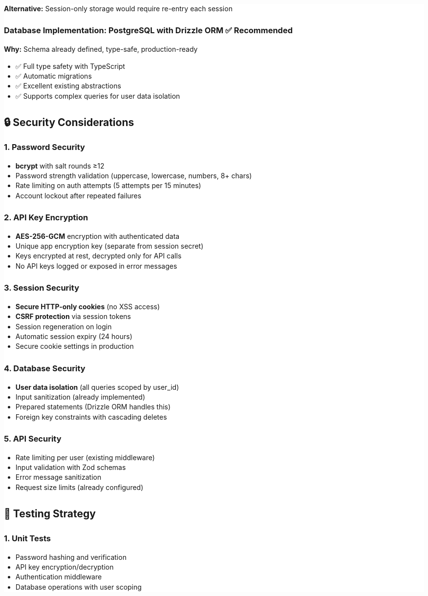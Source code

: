 **Alternative:** Session-only storage would require re-entry each session

### Database Implementation: **PostgreSQL with Drizzle ORM** ✅ Recommended  
**Why:** Schema already defined, type-safe, production-ready
- ✅ Full type safety with TypeScript
- ✅ Automatic migrations
- ✅ Excellent existing abstractions
- ✅ Supports complex queries for user data isolation

## 🔒 Security Considerations

### 1. Password Security
- **bcrypt** with salt rounds ≥12
- Password strength validation (uppercase, lowercase, numbers, 8+ chars)
- Rate limiting on auth attempts (5 attempts per 15 minutes)
- Account lockout after repeated failures

### 2. API Key Encryption
- **AES-256-GCM** encryption with authenticated data
- Unique app encryption key (separate from session secret)
- Keys encrypted at rest, decrypted only for API calls
- No API keys logged or exposed in error messages

### 3. Session Security
- **Secure HTTP-only cookies** (no XSS access)
- **CSRF protection** via session tokens
- Session regeneration on login
- Automatic session expiry (24 hours)
- Secure cookie settings in production

### 4. Database Security
- **User data isolation** (all queries scoped by user_id)
- Input sanitization (already implemented)
- Prepared statements (Drizzle ORM handles this)
- Foreign key constraints with cascading deletes

### 5. API Security
- Rate limiting per user (existing middleware)
- Input validation with Zod schemas
- Error message sanitization
- Request size limits (already configured)

## 🧪 Testing Strategy

### 1. Unit Tests
- Password hashing and verification
- API key encryption/decryption
- Authentication middleware
- Database operations with user scoping
